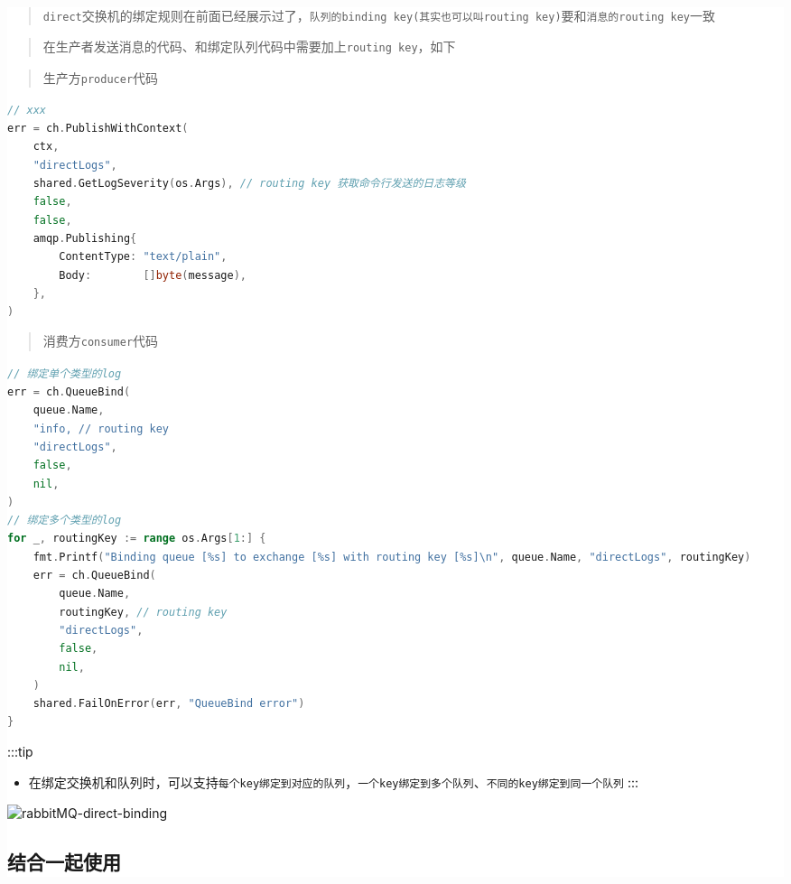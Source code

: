 > `direct`交换机的绑定规则在前面已经展示过了，`队列的binding key(其实也可以叫routing key)`要和`消息的routing key`一致

> 在生产者发送消息的代码、和绑定队列代码中需要加上`routing key`，如下

> 生产方`producer`代码

```Go
// xxx
err = ch.PublishWithContext(
    ctx,
    "directLogs",
    shared.GetLogSeverity(os.Args), // routing key 获取命令行发送的日志等级
    false,
    false,
    amqp.Publishing{
        ContentType: "text/plain",
        Body:        []byte(message),
    },
)
```
> 消费方`consumer`代码

```Go
// 绑定单个类型的log
err = ch.QueueBind(
    queue.Name,
    "info, // routing key
    "directLogs",
    false,
    nil,
)
// 绑定多个类型的log
for _, routingKey := range os.Args[1:] {
    fmt.Printf("Binding queue [%s] to exchange [%s] with routing key [%s]\n", queue.Name, "directLogs", routingKey)
    err = ch.QueueBind(
        queue.Name,
        routingKey, // routing key
        "directLogs",
        false,
        nil,
    )
    shared.FailOnError(err, "QueueBind error")
}
```

:::tip
- 在绑定交换机和队列时，可以支持`每个key绑定到对应的队列`，`一个key绑定到多个队列`、`不同的key绑定到同一个队列`
:::

![rabbitMQ-direct-binding](https://raw.githubusercontent.com/mx52jing/image-hosting/main/images/RabbitMQ/rabbitMQ-direct-binding.png)

## 结合一起使用
